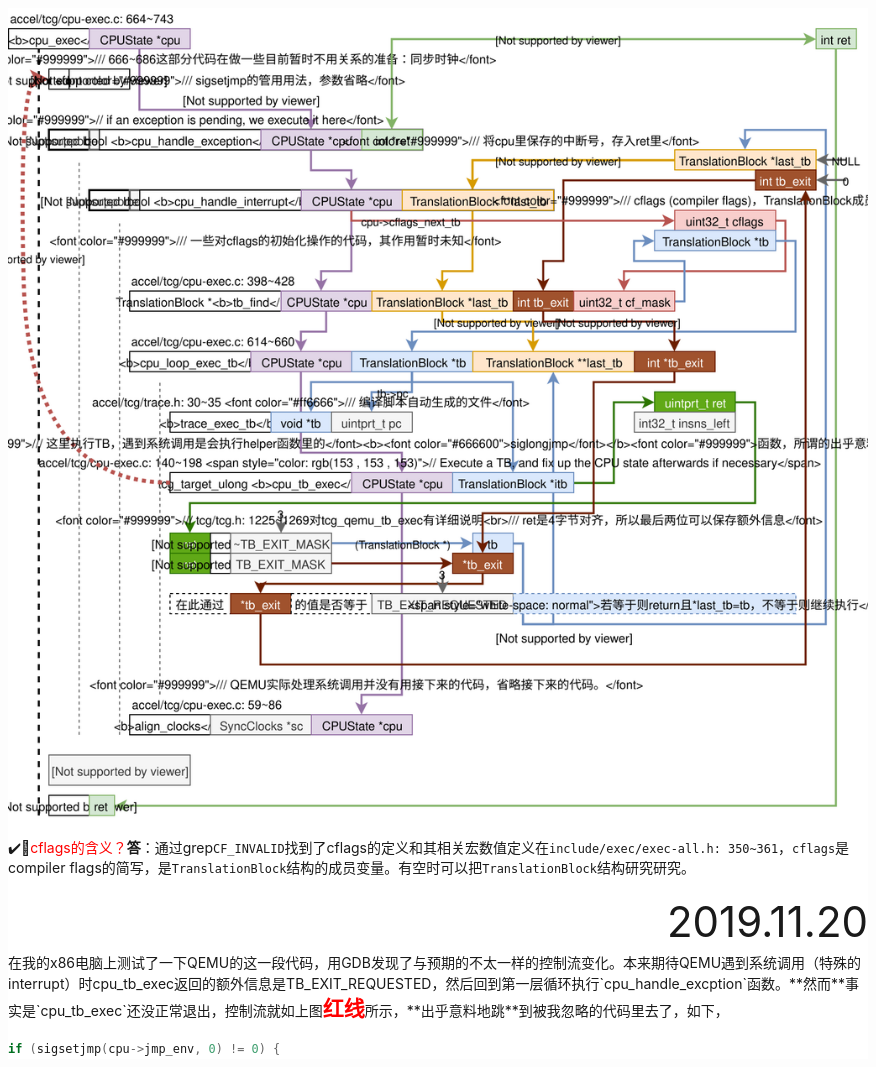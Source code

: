 ![linux-user-cpu-exec](pictures/linux-user-cpu-exec-formatted.svg)

✔️🤔<span style="color:red;">cflags的含义？</span>**答**：通过grep`CF_INVALID`找到了cflags的定义和其相关宏数值定义在`include/exec/exec-all.h: 350~361`，`cflags`是compiler flags的简写，是`TranslationBlock`结构的成员变量。有空时可以把`TranslationBlock`结构研究研究。

<div style="font-size:3em; text-align:right;">2019.11.20</div>
在我的x86电脑上测试了一下QEMU的这一段代码，用GDB发现了与预期的不太一样的控制流变化。本来期待QEMU遇到系统调用（特殊的interrupt）时cpu_tb_exec返回的额外信息是TB_EXIT_REQUESTED，然后回到第一层循环执行`cpu_handle_excption`函数。**然而**事实是`cpu_tb_exec`还没正常退出，控制流就如上图<span style="font-size:1.5em;font-weight:bold;color:red;">红线</span>所示，**出乎意料地跳**到被我忽略的代码里去了，如下，

```c
if (sigsetjmp(cpu->jmp_env, 0) != 0) {
```
